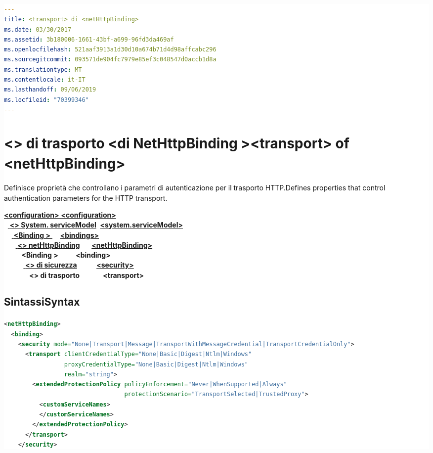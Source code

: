 ```yaml
---
title: <transport> di <netHttpBinding>
ms.date: 03/30/2017
ms.assetid: 3b180006-1661-43bf-a699-96fd3da469af
ms.openlocfilehash: 521aaf3913a1d30d10a674b71d4d98affcabc296
ms.sourcegitcommit: 093571de904fc7979e85ef3c048547d0accb1d8a
ms.translationtype: MT
ms.contentlocale: it-IT
ms.lasthandoff: 09/06/2019
ms.locfileid: "70399346"
---
```

# <a name="transport-of-nethttpbinding"></a><span data-ttu-id="08c41-102">\<> di trasporto \<di NetHttpBinding ></span><span class="sxs-lookup"><span data-stu-id="08c41-102">\<transport> of \<netHttpBinding></span></span>
<span data-ttu-id="08c41-103">Definisce proprietà che controllano i parametri di autenticazione per il trasporto HTTP.</span><span class="sxs-lookup"><span data-stu-id="08c41-103">Defines properties that control authentication parameters for the HTTP transport.</span></span>  
  
<span data-ttu-id="08c41-104">[ **\<configuration>** ](../configuration-element.md)</span><span class="sxs-lookup"><span data-stu-id="08c41-104">[**\<configuration>**](../configuration-element.md)</span></span>\
<span data-ttu-id="08c41-105">&nbsp;&nbsp;[ **\<> System. serviceModel**](system-servicemodel.md)</span><span class="sxs-lookup"><span data-stu-id="08c41-105">&nbsp;&nbsp;[**\<system.serviceModel>**](system-servicemodel.md)</span></span>\
<span data-ttu-id="08c41-106">&nbsp;&nbsp;&nbsp;&nbsp;[ **\<Binding >** ](bindings.md)</span><span class="sxs-lookup"><span data-stu-id="08c41-106">&nbsp;&nbsp;&nbsp;&nbsp;[**\<bindings>**](bindings.md)</span></span>\
<span data-ttu-id="08c41-107">&nbsp;&nbsp;&nbsp;&nbsp;&nbsp;&nbsp;[ **\<> netHttpBinding**](nethttpbinding.md)</span><span class="sxs-lookup"><span data-stu-id="08c41-107">&nbsp;&nbsp;&nbsp;&nbsp;&nbsp;&nbsp;[**\<netHttpBinding>**](nethttpbinding.md)</span></span>\
<span data-ttu-id="08c41-108">&nbsp;&nbsp;&nbsp;&nbsp;&nbsp;&nbsp;&nbsp;&nbsp; **\<Binding >** </span><span class="sxs-lookup"><span data-stu-id="08c41-108">&nbsp;&nbsp;&nbsp;&nbsp;&nbsp;&nbsp;&nbsp;&nbsp;**\<binding>**</span></span>\
<span data-ttu-id="08c41-109">&nbsp;&nbsp;&nbsp;&nbsp;&nbsp;&nbsp;&nbsp;&nbsp;&nbsp;&nbsp;[ **\<> di sicurezza**](security-of-nethttpbinding.md)</span><span class="sxs-lookup"><span data-stu-id="08c41-109">&nbsp;&nbsp;&nbsp;&nbsp;&nbsp;&nbsp;&nbsp;&nbsp;&nbsp;&nbsp;[**\<security>**](security-of-nethttpbinding.md)</span></span>\
<span data-ttu-id="08c41-110">&nbsp;&nbsp;&nbsp;&nbsp;&nbsp;&nbsp;&nbsp;&nbsp;&nbsp;&nbsp;&nbsp;&nbsp; **\<> di trasporto**</span><span class="sxs-lookup"><span data-stu-id="08c41-110">&nbsp;&nbsp;&nbsp;&nbsp;&nbsp;&nbsp;&nbsp;&nbsp;&nbsp;&nbsp;&nbsp;&nbsp;**\<transport>**</span></span>  
  
## <a name="syntax"></a><span data-ttu-id="08c41-111">Sintassi</span><span class="sxs-lookup"><span data-stu-id="08c41-111">Syntax</span></span>  
  
```xml  
<netHttpBinding>
  <binding>
    <security mode="None|Transport|Message|TransportWithMessageCredential|TransportCredentialOnly">
      <transport clientCredentialType="None|Basic|Digest|Ntlm|Windows"
                 proxyCredentialType="None|Basic|Digest|Ntlm|Windows"
                 realm="string">
        <extendedProtectionPolicy policyEnforcement="Never|WhenSupported|Always"
                                  protectionScenario="TransportSelected|TrustedProxy">
          <customServiceNames>
          </customServiceNames>
        </extendedProtectionPolicy>
      </transport>
    </security>
```